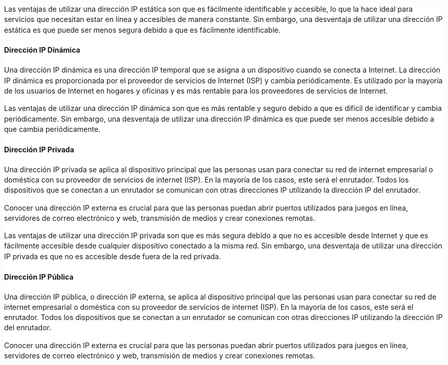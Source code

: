 Las ventajas de utilizar una dirección IP estática son que es fácilmente identificable y accesible, lo que la hace ideal para servicios que necesitan estar en línea y accesibles de manera constante. Sin embargo, una desventaja de utilizar una dirección IP estática es que puede ser menos segura debido a que es fácilmente identificable.

#### Dirección IP Dinámica

Una dirección IP dinámica es una dirección IP temporal que se asigna a un dispositivo cuando se conecta a Internet. La dirección IP dinámica es proporcionada por el proveedor de servicios de Internet (ISP) y cambia periódicamente. Es utilizado por la mayoría de los usuarios de Internet en hogares y oficinas y es más rentable para los proveedores de servicios de Internet.

Las ventajas de utilizar una dirección IP dinámica son que es más rentable y seguro debido a que es difícil de identificar y cambia periódicamente. Sin embargo, una desventaja de utilizar una dirección IP dinámica es que puede ser menos accesible debido a que cambia periódicamente.

#### Dirección IP Privada

Una dirección IP privada se aplica al dispositivo principal que las personas usan para conectar su red de internet empresarial o doméstica con su proveedor de servicios de internet (ISP). En la mayoría de los casos, este será el enrutador. Todos los dispositivos que se conectan a un enrutador se comunican con otras direcciones IP utilizando la dirección IP del enrutador.

Conocer una dirección IP externa es crucial para que las personas puedan abrir puertos utilizados para juegos en línea, servidores de correo electrónico y web, transmisión de medios y crear conexiones remotas.

Las ventajas de utilizar una dirección IP privada son que es más segura debido a que no es accesible desde Internet y que es fácilmente accesible desde cualquier dispositivo conectado a la misma red. Sin embargo, una desventaja de utilizar una dirección IP privada es que no es accesible desde fuera de la red privada.

#### Dirección IP Pública

Una dirección IP pública, o dirección IP externa, se aplica al dispositivo principal que las personas usan para conectar su red de internet empresarial o doméstica con su proveedor de servicios de internet (ISP). En la mayoría de los casos, este será el enrutador. Todos los dispositivos que se conectan a un enrutador se comunican con otras direcciones IP utilizando la dirección IP del enrutador.

Conocer una dirección IP externa es crucial para que las personas puedan abrir puertos utilizados para juegos en línea, servidores de correo electrónico y web, transmisión de medios y crear conexiones remotas.
